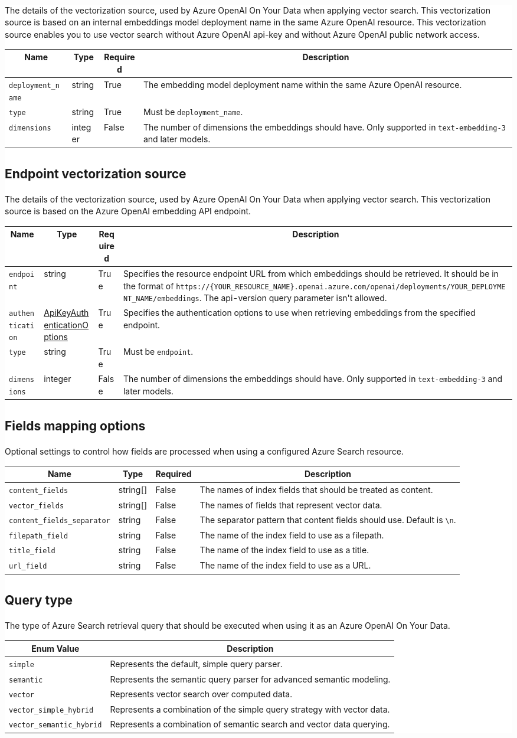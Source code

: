 The details of the vectorization source, used by Azure OpenAI On Your Data when applying vector search. This vectorization source is based on an internal embeddings model deployment name in the same Azure OpenAI resource. This vectorization source enables you to use vector search without Azure OpenAI api-key and without Azure OpenAI public network access.

|Name | Type | Required | Description |
|--- | --- | --- | --- |
| `deployment_name`|string|True|The embedding model deployment name within the same Azure OpenAI resource. |
| `type`|string|True| Must be `deployment_name`.|
| `dimensions`|integer|False| The number of dimensions the embeddings should have. Only supported in `text-embedding-3` and later models. |

## Endpoint vectorization source

The details of the vectorization source, used by Azure OpenAI On Your Data when applying vector search. This vectorization source is based on the Azure OpenAI embedding API endpoint.

|Name | Type | Required | Description |
|--- | --- | --- | --- |
| `endpoint`|string|True|Specifies the resource endpoint URL from which embeddings should be retrieved. It should be in the format of `https://{YOUR_RESOURCE_NAME}.openai.azure.com/openai/deployments/YOUR_DEPLOYMENT_NAME/embeddings`. The api-version query parameter isn't allowed.|
| `authentication`| [ApiKeyAuthenticationOptions](#api-key-authentication-options)|True | Specifies the authentication options to use when retrieving embeddings from the specified endpoint.|
| `type`|string|True| Must be `endpoint`.|
| `dimensions`|integer|False| The number of dimensions the embeddings should have. Only supported in `text-embedding-3` and later models. |


## Fields mapping options

Optional settings to control how fields are processed when using a configured Azure Search resource.

|Name | Type | Required | Description |
|--- | --- | --- | --- |
| `content_fields` | string[] | False | The names of index fields that should be treated as content. |
| `vector_fields` | string[] | False | The names of fields that represent vector data.|
| `content_fields_separator` | string | False | The separator pattern that content fields should use. Default is `\n`.|
| `filepath_field` | string | False | The name of the index field to use as a filepath. |
| `title_field` | string | False | The name of the index field to use as a title. |
| `url_field` | string | False | The name of the index field to use as a URL.|

## Query type

The type of Azure Search retrieval query that should be executed when using it as an Azure OpenAI On Your Data.

|Enum Value | Description |
|---|---|
|`simple`	|Represents the default, simple query parser.|
|`semantic`| Represents the semantic query parser for advanced semantic modeling.|
|`vector`	|Represents vector search over computed data.|
|`vector_simple_hybrid`	|Represents a combination of the simple query strategy with vector data.|
|`vector_semantic_hybrid`	|Represents a combination of semantic search and vector data querying.|
